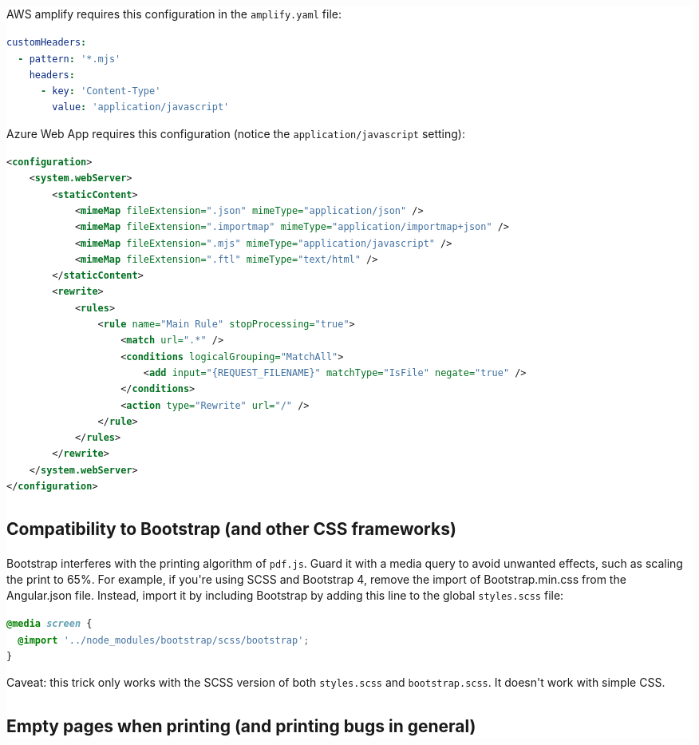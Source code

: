 AWS amplify requires this configuration in the `amplify.yaml` file:

```yaml
customHeaders:
  - pattern: '*.mjs'
    headers:
      - key: 'Content-Type'
        value: 'application/javascript'
```

Azure Web App requires this configuration (notice the `application/javascript` setting):

```xml
<configuration>
    <system.webServer>
        <staticContent>
            <mimeMap fileExtension=".json" mimeType="application/json" />
            <mimeMap fileExtension=".importmap" mimeType="application/importmap+json" />
            <mimeMap fileExtension=".mjs" mimeType="application/javascript" />
            <mimeMap fileExtension=".ftl" mimeType="text/html" />
        </staticContent>
        <rewrite>
            <rules>
                <rule name="Main Rule" stopProcessing="true">
                    <match url=".*" />
                    <conditions logicalGrouping="MatchAll">
                        <add input="{REQUEST_FILENAME}" matchType="IsFile" negate="true" />
                    </conditions>
                    <action type="Rewrite" url="/" />
                </rule>
            </rules>
        </rewrite>
    </system.webServer>
</configuration>
```

## Compatibility to Bootstrap (and other CSS frameworks)

Bootstrap interferes with the printing algorithm of `pdf.js`. Guard it with a media query to avoid unwanted effects, such as scaling the print to 65%. For example, if you're using SCSS and Bootstrap 4, remove the import of Bootstrap.min.css from the Angular.json file. Instead, import it by including Bootstrap by adding this line to the global `styles.scss` file:

```css
@media screen {
  @import '../node_modules/bootstrap/scss/bootstrap';
}
```

Caveat: this trick only works with the SCSS version of both `styles.scss` and `bootstrap.scss`. It doesn't work with simple CSS.

## Empty pages when printing (and printing bugs in general)
